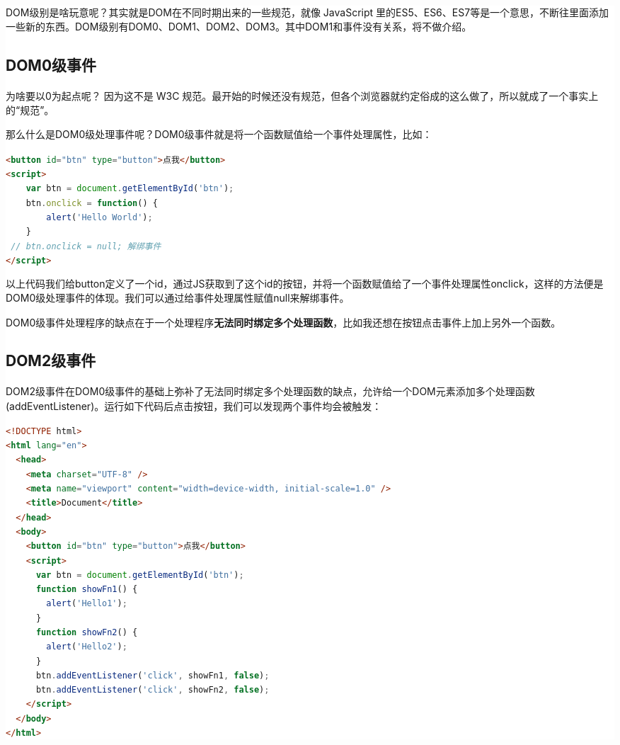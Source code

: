 DOM级别是啥玩意呢？其实就是DOM在不同时期出来的一些规范，就像 JavaScript 里的ES5、ES6、ES7等是一个意思，不断往里面添加一些新的东西。DOM级别有DOM0、DOM1、DOM2、DOM3。其中DOM1和事件没有关系，将不做介绍。

## DOM0级事件

为啥要以0为起点呢？ 因为这不是 W3C 规范。最开始的时候还没有规范，但各个浏览器就约定俗成的这么做了，所以就成了一个事实上的“规范”。

那么什么是DOM0级处理事件呢？DOM0级事件就是将一个函数赋值给一个事件处理属性，比如： 

```html
<button id="btn" type="button">点我</button>
<script>
 	var btn = document.getElementById('btn');
 	btn.onclick = function() {
 		alert('Hello World');
 	}
 // btn.onclick = null; 解绑事件 
</script>
```

以上代码我们给button定义了一个id，通过JS获取到了这个id的按钮，并将一个函数赋值给了一个事件处理属性onclick，这样的方法便是DOM0级处理事件的体现。我们可以通过给事件处理属性赋值null来解绑事件。

DOM0级事件处理程序的缺点在于一个处理程序**无法同时绑定多个处理函数**，比如我还想在按钮点击事件上加上另外一个函数。

## DOM2级事件

DOM2级事件在DOM0级事件的基础上弥补了无法同时绑定多个处理函数的缺点，允许给一个DOM元素添加多个处理函数(addEventListener)。运行如下代码后点击按钮，我们可以发现两个事件均会被触发： 

```html
<!DOCTYPE html>
<html lang="en">
  <head>
    <meta charset="UTF-8" />
    <meta name="viewport" content="width=device-width, initial-scale=1.0" />
    <title>Document</title>
  </head>
  <body>
    <button id="btn" type="button">点我</button>
    <script>
      var btn = document.getElementById('btn');
      function showFn1() {
        alert('Hello1');
      }
      function showFn2() {
        alert('Hello2');
      }
      btn.addEventListener('click', showFn1, false);
      btn.addEventListener('click', showFn2, false);
    </script>
  </body>
</html>
```
